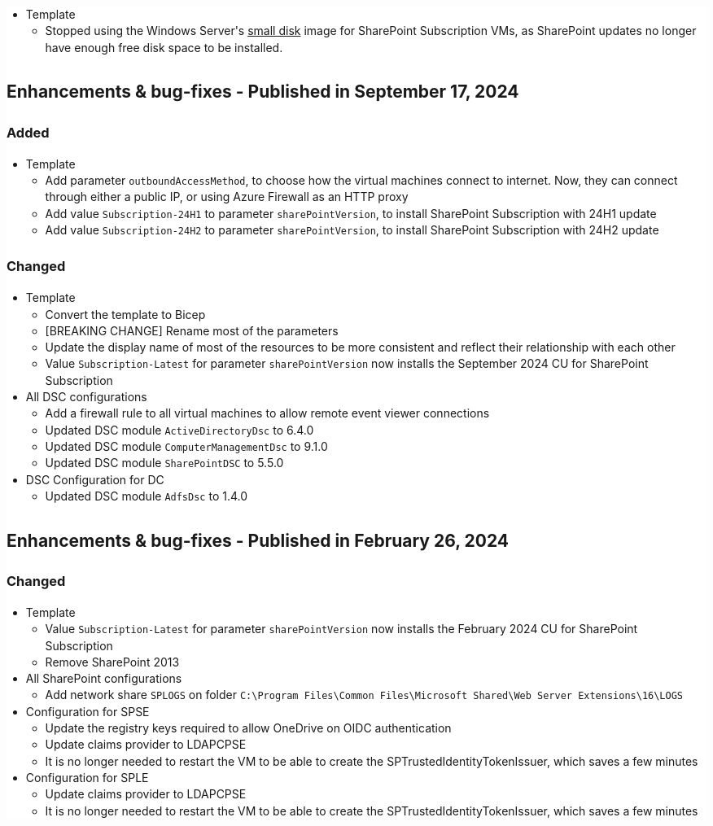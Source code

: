 - Template
  - Stopped using the Windows Server's [small disk](https://azure.microsoft.com/en-us/blog/new-smaller-windows-server-iaas-image/) image for SharePoint Subscription VMs, as SharePoint updates no longer have enough free disk space to be installed.

## Enhancements & bug-fixes - Published in September 17, 2024

### Added

- Template
  - Add parameter `outboundAccessMethod`, to choose how the virtual machines connect to internet. Now, they can connect through either a public IP, or using Azure Firewall as an HTTP proxy
  - Add value `Subscription-24H1` to parameter `sharePointVersion`, to install SharePoint Subscription with 24H1 update
  - Add value `Subscription-24H2` to parameter `sharePointVersion`, to install SharePoint Subscription with 24H2 update

### Changed

- Template
  - Convert the template to Bicep
  - [BREAKING CHANGE] Rename most of the parameters
  - Update the display name of most of the resources to be more consistent and reflect their relationship with each other
  - Value `Subscription-Latest` for parameter `sharePointVersion` now installs the September 2024 CU for SharePoint Subscription
- All DSC configurations
  - Add a firewall rule to all virtual machines to allow remote event viewer connections
  - Updated DSC module `ActiveDirectoryDsc` to 6.4.0
  - Updated DSC module `ComputerManagementDsc` to 9.1.0
  - Updated DSC module `SharePointDSC` to 5.5.0
- DSC Configuration for DC
  - Updated DSC module `AdfsDsc` to 1.4.0

## Enhancements & bug-fixes - Published in February 26, 2024

### Changed

- Template
  - Value `Subscription-Latest` for parameter `sharePointVersion` now installs the February 2024 CU for SharePoint Subscription
  - Remove SharePoint 2013
- All SharePoint configurations
  - Add network share `SPLOGS` on folder `C:\Program Files\Common Files\Microsoft Shared\Web Server Extensions\16\LOGS`
- Configuration for SPSE
  - Update the registry keys required to allow OneDrive on OIDC authentication
  - Update claims provider to LDAPCPSE
  - It is no longer needed to restart the VM to be able to create the SPTrustedIdentityTokenIssuer, which saves a few minutes
- Configuration for SPLE
  - Update claims provider to LDAPCPSE
  - It is no longer needed to restart the VM to be able to create the SPTrustedIdentityTokenIssuer, which saves a few minutes
